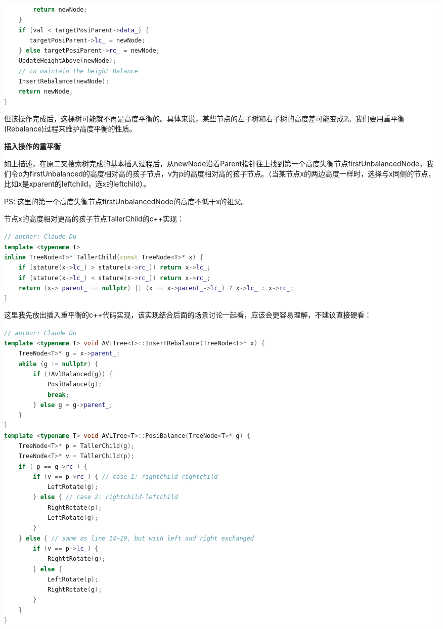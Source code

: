 ```c++
        return newNode;
    }
    if (val < targetPosiParent->data_) {
       targetPosiParent->lc_ = newNode; 
    } else targetPosiParent->rc_ = newNode;
    UpdateHeightAbove(newNode);
    // to maintain the height Balance
    InsertRebalance(newNode);
    return newNode;
}
```

但该操作完成后，这棵树可能就不再是高度平衡的。具体来说，某些节点的左子树和右子树的高度差可能变成2。我们要用重平衡(Rebalance)过程来维护高度平衡的性质。

**插入操作的重平衡**

如上描述，在原二叉搜索树完成的基本插入过程后，从newNode沿着Parent指针往上找到第一个高度失衡节点firstUnbalancedNode，我们令p为firstUnbalanced的高度相对高的孩子节点，v为p的高度相对高的孩子节点。（当某节点x的两边高度一样时，选择与x同侧的节点，比如x是xparent的leftchild，选x的leftchild）。

PS: 这里的第一个高度失衡节点firstUnbalancedNode的高度不低于x的祖父。

节点x的高度相对更高的孩子节点TallerChild的c++实现：

```c++
// author: Claude Du
template <typename T>
inline TreeNode<T>* TallerChild(const TreeNode<T>* x) {
    if (stature(x->lc_) > stature(x->rc_)) return x->lc_;
    if (stature(x->lc_) < stature(x->rc_)) return x->rc_;
    return (x-> parent_ == nullptr) || (x == x->parent_->lc_) ? x->lc_ : x->rc_;   
}
```

这里我先放出插入重平衡的c++代码实现，该实现结合后面的场景讨论一起看，应该会更容易理解，不建议直接硬看：

```c++
// author: Claude Du
template <typename T> void AVLTree<T>::InsertRebalance(TreeNode<T>* x) {
    TreeNode<T>* g = x->parent_;
    while (g != nullptr) {
        if (!AvlBalanced(g)) {
            PosiBalance(g);
            break;
        } else g = g->parent_;
    }
}
template <typename T> void AVLTree<T>::PosiBalance(TreeNode<T>* g) {
    TreeNode<T>* p = TallerChild(g);
    TreeNode<T>* v = TallerChild(p);
    if ( p == g->rc_) {
        if (v == p->rc_) { // case 1: rightchild-rightchild
            LeftRotate(g);  
        } else { // case 2: rightchild-leftchild
            RightRotate(p);
            LeftRotate(g);
        }
    } else { // same as line 14~19, but with left and right exchanged
        if (v == p->lc_) {
            RighttRotate(g);  
        } else {
            LeftRotate(p);
            RightRotate(g);
        }        
    }
}

```
